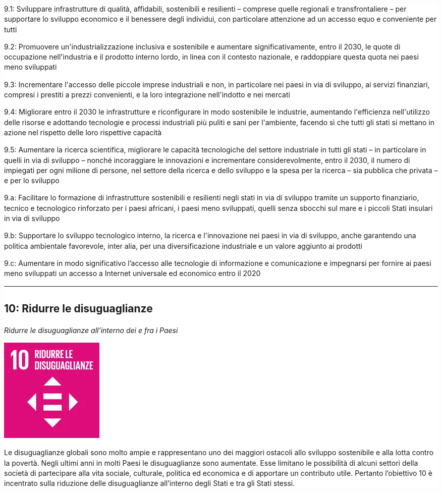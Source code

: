 9.1: Sviluppare infrastrutture di qualità, affidabili, sostenibili e resilienti – comprese quelle regionali e transfrontaliere – per supportare lo sviluppo economico e il benessere degli individui, con particolare attenzione ad un accesso equo e conveniente per tutti

9.2: Promuovere un'industrializzazione inclusiva e sostenibile e aumentare significativamente, entro il 2030, le quote di occupazione nell'industria e il prodotto interno lordo, in linea con il contesto nazionale, e raddoppiare questa quota nei paesi meno sviluppati

9.3: Incrementare l'accesso delle piccole imprese industriali e non, in particolare nei paesi in via di sviluppo, ai servizi finanziari, compresi i prestiti a prezzi convenienti, e la loro integrazione nell'indotto e nei mercati

9.4: Migliorare entro il 2030 le infrastrutture e riconfigurare in modo sostenibile le industrie, aumentando l'efficienza nell'utilizzo delle risorse e adottando tecnologie e processi industriali più puliti e sani per l'ambiente, facendo sì che tutti gli stati si mettano in azione nel rispetto delle loro rispettive capacità

9.5: Aumentare la ricerca scientifica, migliorare le capacità tecnologiche del settore industriale in tutti gli stati – in particolare in quelli in via di sviluppo – nonché incoraggiare le innovazioni e incrementare considerevolmente, entro il 2030, il numero di impiegati per ogni milione di persone, nel settore della ricerca e dello sviluppo e la spesa per la ricerca – sia pubblica che privata – e per lo sviluppo

9.a: Facilitare lo formazione di infrastrutture sostenibili e resilienti negli stati in via di sviluppo tramite un supporto finanziario, tecnico e tecnologico rinforzato per i paesi africani, i paesi meno sviluppati, quelli senza sbocchi sul mare e i piccoli Stati insulari in via di sviluppo

9.b: Supportare lo sviluppo tecnologico interno, la ricerca e l'innovazione nei paesi in via di sviluppo, anche garantendo una politica ambientale favorevole, inter alia, per una diversificazione industriale e un valore aggiunto ai prodotti

9.c: Aumentare in modo significativo l’accesso alle tecnologie di informazione e comunicazione e impegnarsi per fornire ai paesi meno sviluppati un accesso a Internet universale ed economico entro il 2020

---

## 10: Ridurre le disuguaglianze
*Ridurre le disuguaglianze all’interno dei e fra i Paesi*

![](../../assets/images/onu_agenda_2030/onu_obiettivo_10.webp)

Le disuguaglianze globali sono molto ampie e rappresentano uno dei maggiori ostacoli allo sviluppo sostenibile e alla lotta contro la povertà. Negli ultimi anni in molti Paesi le disuguaglianze sono aumentate. Esse limitano le possibilità di alcuni settori della società di partecipare alla vita sociale, culturale, politica ed economica e di apportare un contributo utile. Pertanto l’obiettivo 10 è incentrato sulla riduzione delle disuguaglianze all’interno degli Stati e tra gli Stati stessi.
